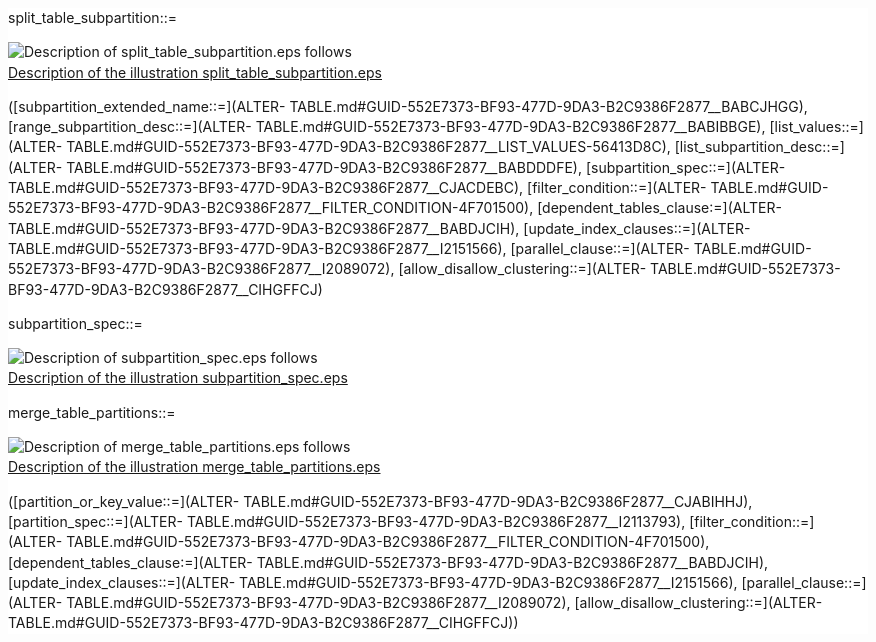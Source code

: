 split_table_subpartition::=

![Description of split_table_subpartition.eps
follows](https://docs.oracle.com/en/database/oracle/oracle-database/23/sqlrf/img/split_table_subpartition.gif)  
[Description of the illustration
split_table_subpartition.eps](img_text/split_table_subpartition.md)

([subpartition_extended_name::=](ALTER-
TABLE.md#GUID-552E7373-BF93-477D-9DA3-B2C9386F2877__BABCJHGG),
[range_subpartition_desc::=](ALTER-
TABLE.md#GUID-552E7373-BF93-477D-9DA3-B2C9386F2877__BABIBBGE),
[list_values::=](ALTER-
TABLE.md#GUID-552E7373-BF93-477D-9DA3-B2C9386F2877__LIST_VALUES-56413D8C),
[list_subpartition_desc::=](ALTER-
TABLE.md#GUID-552E7373-BF93-477D-9DA3-B2C9386F2877__BABDDDFE),
[subpartition_spec::=](ALTER-
TABLE.md#GUID-552E7373-BF93-477D-9DA3-B2C9386F2877__CJACDEBC),
[filter_condition::=](ALTER-
TABLE.md#GUID-552E7373-BF93-477D-9DA3-B2C9386F2877__FILTER_CONDITION-4F701500),
[dependent_tables_clause:=](ALTER-
TABLE.md#GUID-552E7373-BF93-477D-9DA3-B2C9386F2877__BABDJCIH),
[update_index_clauses::=](ALTER-
TABLE.md#GUID-552E7373-BF93-477D-9DA3-B2C9386F2877__I2151566),
[parallel_clause::=](ALTER-
TABLE.md#GUID-552E7373-BF93-477D-9DA3-B2C9386F2877__I2089072),
[allow_disallow_clustering::=](ALTER-
TABLE.md#GUID-552E7373-BF93-477D-9DA3-B2C9386F2877__CIHGFFCJ)

subpartition_spec::=

![Description of subpartition_spec.eps
follows](https://docs.oracle.com/en/database/oracle/oracle-database/23/sqlrf/img/subpartition_spec.gif)  
[Description of the illustration
subpartition_spec.eps](img_text/subpartition_spec.md)

merge_table_partitions::=

![Description of merge_table_partitions.eps
follows](https://docs.oracle.com/en/database/oracle/oracle-database/23/sqlrf/img/merge_table_partitions.gif)  
[Description of the illustration
merge_table_partitions.eps](img_text/merge_table_partitions.md)

([partition_or_key_value::=](ALTER-
TABLE.md#GUID-552E7373-BF93-477D-9DA3-B2C9386F2877__CJABIHHJ),
[partition_spec::=](ALTER-
TABLE.md#GUID-552E7373-BF93-477D-9DA3-B2C9386F2877__I2113793),
[filter_condition::=](ALTER-
TABLE.md#GUID-552E7373-BF93-477D-9DA3-B2C9386F2877__FILTER_CONDITION-4F701500),
[dependent_tables_clause:=](ALTER-
TABLE.md#GUID-552E7373-BF93-477D-9DA3-B2C9386F2877__BABDJCIH),
[update_index_clauses::=](ALTER-
TABLE.md#GUID-552E7373-BF93-477D-9DA3-B2C9386F2877__I2151566),
[parallel_clause::=](ALTER-
TABLE.md#GUID-552E7373-BF93-477D-9DA3-B2C9386F2877__I2089072),
[allow_disallow_clustering::=](ALTER-
TABLE.md#GUID-552E7373-BF93-477D-9DA3-B2C9386F2877__CIHGFFCJ))
